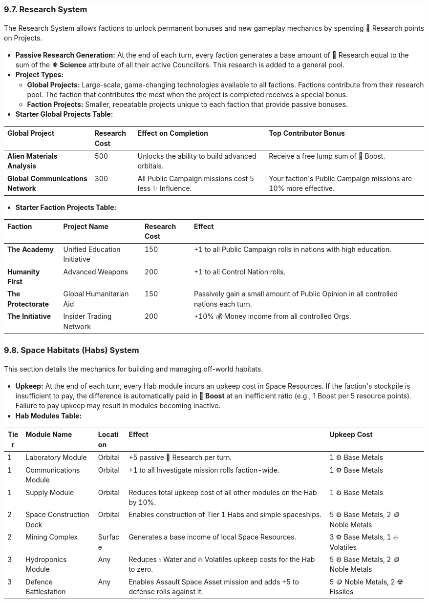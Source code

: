 
### **9.7. Research System**

The Research System allows factions to unlock permanent bonuses and new gameplay mechanics by spending 🔬 Research points on Projects.

* **Passive Research Generation:** At the end of each turn, every faction generates a base amount of 🔬 Research equal to the sum of the **⚛️ Science** attribute of all their active Councillors. This research is added to a general pool.  
* **Project Types:**  
  * **Global Projects:** Large-scale, game-changing technologies available to all factions. Factions contribute from their research pool. The faction that contributes the most when the project is completed receives a special bonus.  
  * **Faction Projects:** Smaller, repeatable projects unique to each faction that provide passive bonuses.  
* **Starter Global Projects Table:**

| Global Project | Research Cost | Effect on Completion | Top Contributor Bonus |
| :---- | :---- | :---- | :---- |
| **Alien Materials Analysis** | 500 | Unlocks the ability to build advanced orbitals. | Receive a free lump sum of 🚀 Boost. |
| **Global Communications Network** | 300 | All Public Campaign missions cost 5 less ✨ Influence. | Your faction's Public Campaign missions are 10% more effective. |

* **Starter Faction Projects Table:**

| Faction | Project Name | Research Cost | Effect |
| :---- | :---- | :---- | :---- |
| **The Academy** | Unified Education Initiative | 150 | \+1 to all Public Campaign rolls in nations with high education. |
| **Humanity First** | Advanced Weapons | 200 | \+1 to all Control Nation rolls. |
| **The Protectorate** | Global Humanitarian Aid | 150 | Passively gain a small amount of Public Opinion in all controlled nations each turn. |
| **The Initiative** | Insider Trading Network | 200 | \+10% 💰 Money income from all controlled Orgs. |

### **9.8. Space Habitats (Habs) System**

This section details the mechanics for building and managing off-world habitats.

* **Upkeep:** At the end of each turn, every Hab module incurs an upkeep cost in Space Resources. If the faction's stockpile is insufficient to pay, the difference is automatically paid in **🚀 Boost** at an inefficient ratio (e.g., 1 Boost per 5 resource points). Failure to pay upkeep may result in modules becoming inactive.  
* **Hab Modules Table:**

| Tier | Module Name | Location | Effect | Upkeep Cost |
| ----- | :---- | :---- | :---- | :---- |
| 1 | Laboratory Module | Orbital | \+5 passive 🔬 Research per turn. | 1 ⚙️ Base Metals |
| 1 | Communications Module | Orbital | \+1 to all Investigate mission rolls faction-wide. | 1 ⚙️ Base Metals |
| 1 | Supply Module | Orbital | Reduces total upkeep cost of all other modules on the Hab by 10%. | 1 ⚙️ Base Metals |
| 2 | Space Construction Dock | Orbital | Enables construction of Tier 1 Habs and simple spaceships. | 5 ⚙️ Base Metals, 2 🪙 Noble Metals |
| 2 | Mining Complex | Surface | Generates a base income of local Space Resources. | 3 ⚙️ Base Metals, 1 🔥 Volatiles |
| 3 | Hydroponics Module | Any | Reduces 💧 Water and 🔥 Volatiles upkeep costs for the Hab to zero. | 5 ⚙️ Base Metals, 2 🪙 Noble Metals |
| 3 | Defence Battlestation | Any | Enables Assault Space Asset mission and adds \+5 to defense rolls against it. | 5 🪙 Noble Metals, 2 ☢️ Fissiles |
